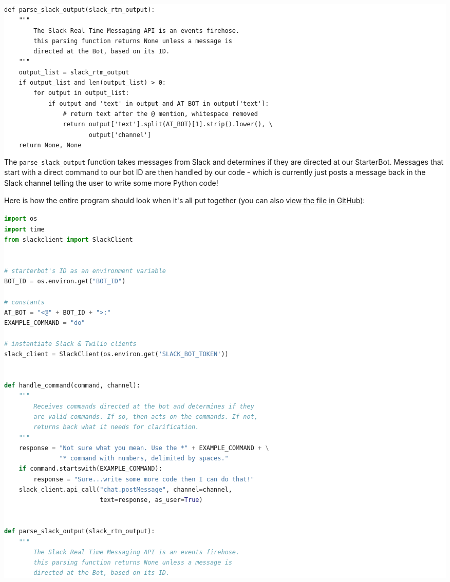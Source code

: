 
    def parse_slack_output(slack_rtm_output):
        """
            The Slack Real Time Messaging API is an events firehose.
            this parsing function returns None unless a message is
            directed at the Bot, based on its ID.
        """
        output_list = slack_rtm_output
        if output_list and len(output_list) > 0:
            for output in output_list:
                if output and 'text' in output and AT_BOT in output['text']:
                    # return text after the @ mention, whitespace removed
                    return output['text'].split(AT_BOT)[1].strip().lower(), \
                           output['channel']
        return None, None


The `parse_slack_output` function takes messages from Slack and determines 
if they are directed at our StarterBot. Messages that start with a direct
command to our bot ID are then handled by our code - which is currently
just posts a message back in the Slack channel telling the user to write
some more Python code!

Here is how the entire program should look when it's all put together
(you can also 
[view the file in GitHub](https://github.com/mattmakai/slack-starterbot/blob/master/starterbot.py)):

```python
import os
import time
from slackclient import SlackClient


# starterbot's ID as an environment variable
BOT_ID = os.environ.get("BOT_ID")

# constants
AT_BOT = "<@" + BOT_ID + ">:"
EXAMPLE_COMMAND = "do"

# instantiate Slack & Twilio clients
slack_client = SlackClient(os.environ.get('SLACK_BOT_TOKEN'))


def handle_command(command, channel):
    """
        Receives commands directed at the bot and determines if they
        are valid commands. If so, then acts on the commands. If not,
        returns back what it needs for clarification.
    """
    response = "Not sure what you mean. Use the *" + EXAMPLE_COMMAND + \
               "* command with numbers, delimited by spaces."
    if command.startswith(EXAMPLE_COMMAND):
        response = "Sure...write some more code then I can do that!"
    slack_client.api_call("chat.postMessage", channel=channel,
                          text=response, as_user=True)


def parse_slack_output(slack_rtm_output):
    """
        The Slack Real Time Messaging API is an events firehose.
        this parsing function returns None unless a message is
        directed at the Bot, based on its ID.
```